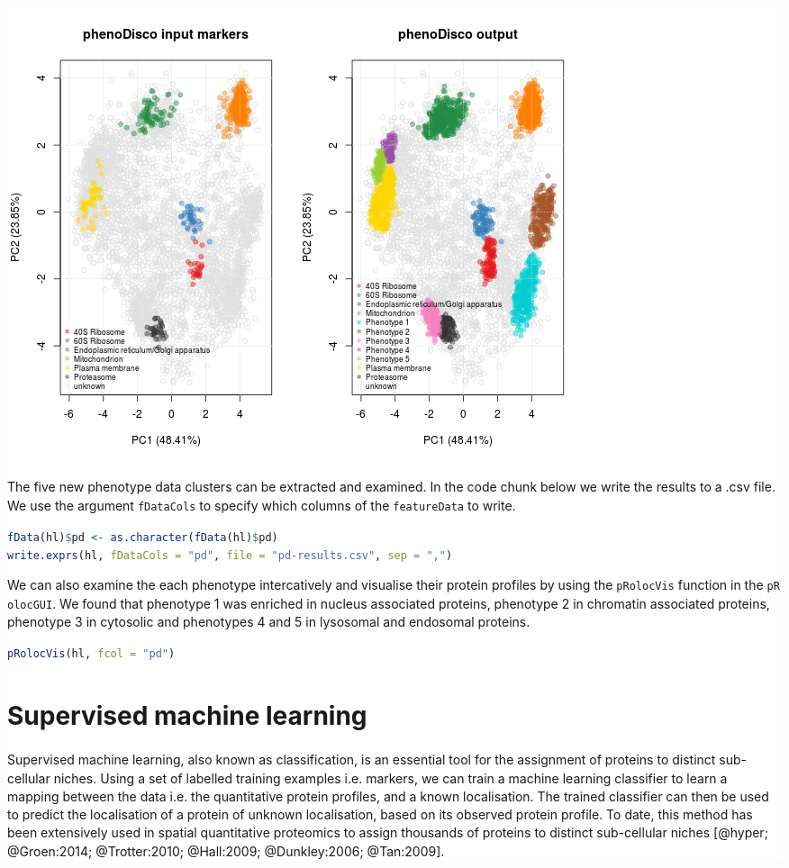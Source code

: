 ![plot of chunk plotPDres](figure/plotPDres-1.png)

The five new phenotype data clusters can be extracted and examined.
In the code chunk below we write the results to a .csv file. We use
the argument `fDataCols` to specify which columns of the `featureData`
to write. 


```r
fData(hl)$pd <- as.character(fData(hl)$pd)
write.exprs(hl, fDataCols = "pd", file = "pd-results.csv", sep = ",")
```

We can also examine the each phenotype intercatively and visualise
their protein profiles by using the `pRolocVis` function in the
`pRolocGUI`. We found that phenotype 1 was enriched in nucleus
associated proteins, phenotype 2 in chromatin associated proteins,
phenotype 3 in cytosolic and phenotypes 4 and 5 in lysosomal and
endosomal proteins.


```r
pRolocVis(hl, fcol = "pd")
```


# Supervised machine learning

Supervised machine learning, also known as classification, is an
essential tool for the assignment of proteins to distinct sub-cellular
niches. Using a set of labelled training examples i.e. markers, we can
train a machine learning classifier to learn a mapping between the
data i.e. the quantitative protein profiles, and a known localisation.
The trained classifier can then be used to predict the localisation of
a protein of unknown localisation, based on its observed protein
profile. To date, this method has been extensively used in spatial
quantitative proteomics to assign thousands of proteins to distinct
sub-cellular niches [@hyper; @Groen:2014; @Trotter:2010; @Hall:2009;
@Dunkley:2006; @Tan:2009]. 

